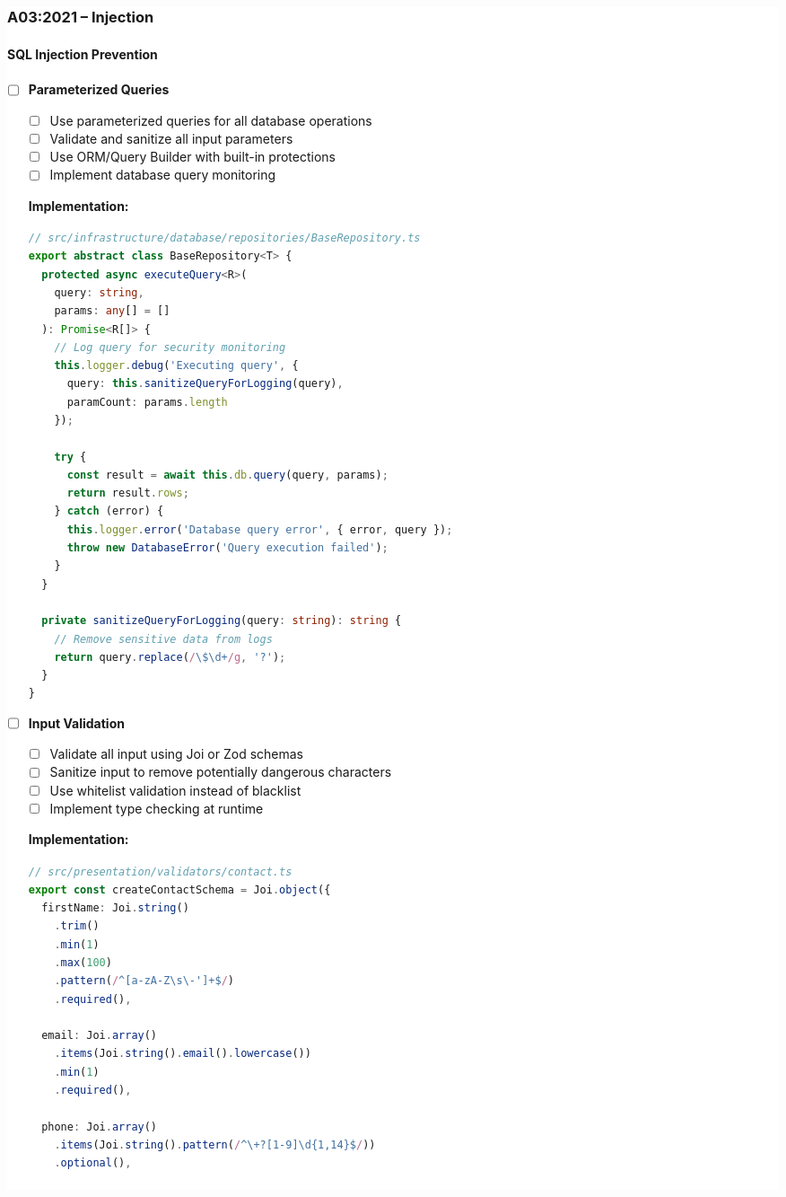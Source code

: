 ### A03:2021 – Injection

#### SQL Injection Prevention
- [ ] **Parameterized Queries**
  - [ ] Use parameterized queries for all database operations
  - [ ] Validate and sanitize all input parameters
  - [ ] Use ORM/Query Builder with built-in protections
  - [ ] Implement database query monitoring
  
  **Implementation:**
  ```typescript
  // src/infrastructure/database/repositories/BaseRepository.ts
  export abstract class BaseRepository<T> {
    protected async executeQuery<R>(
      query: string,
      params: any[] = []
    ): Promise<R[]> {
      // Log query for security monitoring
      this.logger.debug('Executing query', {
        query: this.sanitizeQueryForLogging(query),
        paramCount: params.length
      });
      
      try {
        const result = await this.db.query(query, params);
        return result.rows;
      } catch (error) {
        this.logger.error('Database query error', { error, query });
        throw new DatabaseError('Query execution failed');
      }
    }
    
    private sanitizeQueryForLogging(query: string): string {
      // Remove sensitive data from logs
      return query.replace(/\$\d+/g, '?');
    }
  }
  ```

- [ ] **Input Validation**
  - [ ] Validate all input using Joi or Zod schemas
  - [ ] Sanitize input to remove potentially dangerous characters
  - [ ] Use whitelist validation instead of blacklist
  - [ ] Implement type checking at runtime
  
  **Implementation:**
  ```typescript
  // src/presentation/validators/contact.ts
  export const createContactSchema = Joi.object({
    firstName: Joi.string()
      .trim()
      .min(1)
      .max(100)
      .pattern(/^[a-zA-Z\s\-']+$/)
      .required(),
    
    email: Joi.array()
      .items(Joi.string().email().lowercase())
      .min(1)
      .required(),
      
    phone: Joi.array()
      .items(Joi.string().pattern(/^\+?[1-9]\d{1,14}$/))
      .optional(),
      
  ```